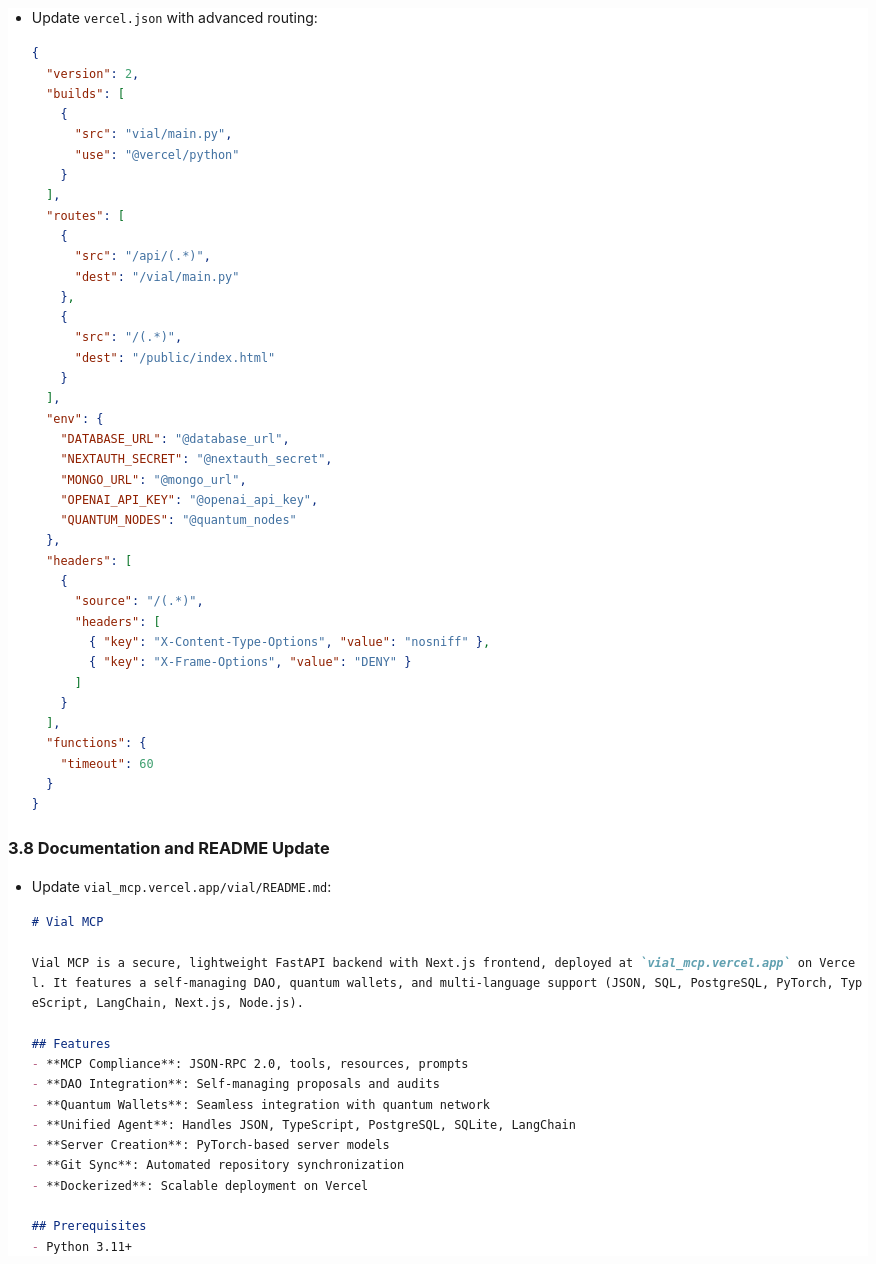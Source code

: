   ```
  ```
- Update `vercel.json` with advanced routing:
  ```json
  {
    "version": 2,
    "builds": [
      {
        "src": "vial/main.py",
        "use": "@vercel/python"
      }
    ],
    "routes": [
      {
        "src": "/api/(.*)",
        "dest": "/vial/main.py"
      },
      {
        "src": "/(.*)",
        "dest": "/public/index.html"
      }
    ],
    "env": {
      "DATABASE_URL": "@database_url",
      "NEXTAUTH_SECRET": "@nextauth_secret",
      "MONGO_URL": "@mongo_url",
      "OPENAI_API_KEY": "@openai_api_key",
      "QUANTUM_NODES": "@quantum_nodes"
    },
    "headers": [
      {
        "source": "/(.*)",
        "headers": [
          { "key": "X-Content-Type-Options", "value": "nosniff" },
          { "key": "X-Frame-Options", "value": "DENY" }
        ]
      }
    ],
    "functions": {
      "timeout": 60
    }
  }
  ```

### 3.8 Documentation and README Update
- Update `vial_mcp.vercel.app/vial/README.md`:
  ```markdown
  # Vial MCP

  Vial MCP is a secure, lightweight FastAPI backend with Next.js frontend, deployed at `vial_mcp.vercel.app` on Vercel. It features a self-managing DAO, quantum wallets, and multi-language support (JSON, SQL, PostgreSQL, PyTorch, TypeScript, LangChain, Next.js, Node.js).

  ## Features
  - **MCP Compliance**: JSON-RPC 2.0, tools, resources, prompts
  - **DAO Integration**: Self-managing proposals and audits
  - **Quantum Wallets**: Seamless integration with quantum network
  - **Unified Agent**: Handles JSON, TypeScript, PostgreSQL, SQLite, LangChain
  - **Server Creation**: PyTorch-based server models
  - **Git Sync**: Automated repository synchronization
  - **Dockerized**: Scalable deployment on Vercel

  ## Prerequisites
  - Python 3.11+
  ```